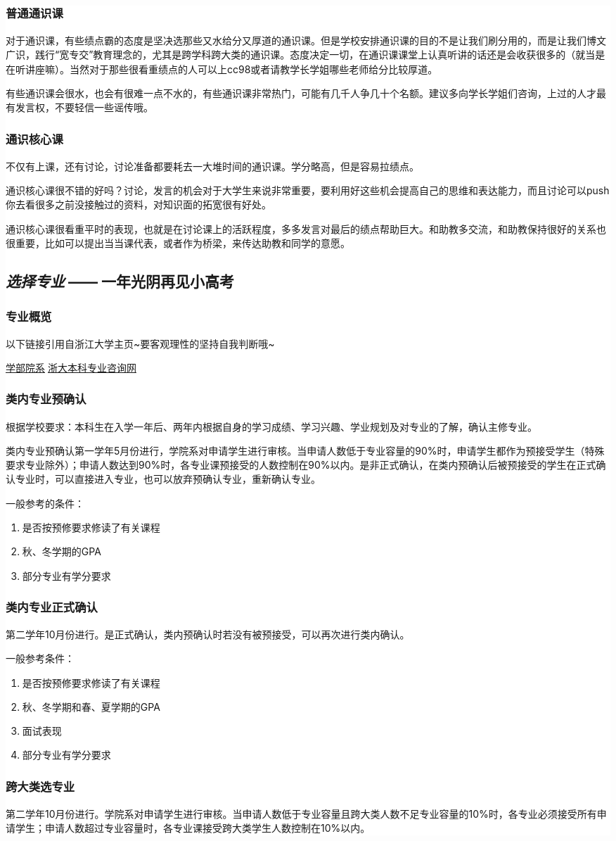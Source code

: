 ### 普通通识课

对于通识课，有些绩点霸的态度是坚决选那些又水给分又厚道的通识课。但是学校安排通识课的目的不是让我们刷分用的，而是让我们博文广识，践行“宽专交”教育理念的，尤其是跨学科跨大类的通识课。态度决定一切，在通识课课堂上认真听讲的话还是会收获很多的（就当是在听讲座嘛）。当然对于那些很看重绩点的人可以上cc98或者请教学长学姐哪些老师给分比较厚道。

有些通识课会很水，也会有很难一点不水的，有些通识课非常热门，可能有几千人争几十个名额。建议多向学长学姐们咨询，上过的人才最有发言权，不要轻信一些谣传哦。


### 通识核心课

不仅有上课，还有讨论，讨论准备都要耗去一大堆时间的通识课。学分略高，但是容易拉绩点。

通识核心课很不错的好吗？讨论，发言的机会对于大学生来说非常重要，要利用好这些机会提高自己的思维和表达能力，而且讨论可以push你去看很多之前没接触过的资料，对知识面的拓宽很有好处。

通识核心课很看重平时的表现，也就是在讨论课上的活跃程度，多多发言对最后的绩点帮助巨大。和助教多交流，和助教保持很好的关系也很重要，比如可以提出当当课代表，或者作为桥梁，来传达助教和同学的意愿。

## *选择专业* —— 一年光阴再见小高考

### 专业概览

以下链接引用自浙江大学主页~要客观理性的坚持自我判断哦~

[学部院系](http://www.zju.edu.cn/c2106121/catalog.html)
[浙大本科专业咨询网](http://bkzyzx.zju.edu.cn/)

### 类内专业预确认

根据学校要求：本科生在入学一年后、两年内根据自身的学习成绩、学习兴趣、学业规划及对专业的了解，确认主修专业。

类内专业预确认第一学年5月份进行，学院系对申请学生进行审核。当申请人数低于专业容量的90%时，申请学生都作为预接受学生（特殊要求专业除外）；申请人数达到90%时，各专业课预接受的人数控制在90%以内。是非正式确认，在类内预确认后被预接受的学生在正式确认专业时，可以直接进入专业，也可以放弃预确认专业，重新确认专业。

一般参考的条件：

1. 是否按预修要求修读了有关课程

2. 秋、冬学期的GPA

3. 部分专业有学分要求

### 类内专业正式确认

第二学年10月份进行。是正式确认，类内预确认时若没有被预接受，可以再次进行类内确认。

一般参考条件：

1. 是否按预修要求修读了有关课程
    
2. 秋、冬学期和春、夏学期的GPA

3. 面试表现

4. 部分专业有学分要求

### 跨大类选专业

第二学年10月份进行。学院系对申请学生进行审核。当申请人数低于专业容量且跨大类人数不足专业容量的10%时，各专业必须接受所有申请学生；申请人数超过专业容量时，各专业课接受跨大类学生人数控制在10%以内。
